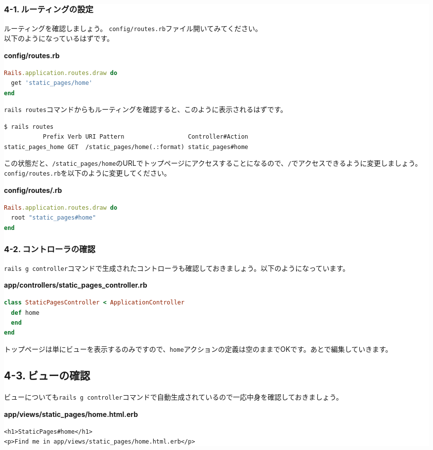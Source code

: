 ### 4-1. ルーティングの設定

ルーティングを確認しましょう。
`config/routes.rb`ファイル開いてみてください。  
以下のようになっているはずです。

**config/routes.rb**

```ruby
Rails.application.routes.draw do
  get 'static_pages/home'
end
```

`rails routes`コマンドからもルーティングを確認すると、このように表示されるはずです。

```
$ rails routes
           Prefix Verb URI Pattern                  Controller#Action
static_pages_home GET  /static_pages/home(.:format) static_pages#home
```

この状態だと、`/static_pages/home`のURLでトップページにアクセスすることになるので、`/`でアクセスできるように変更しましょう。  
`config/routes.rb`を以下のように変更してください。

**config/routes/.rb**

```ruby
Rails.application.routes.draw do
  root "static_pages#home"
end
```

### 4-2. コントローラの確認

`rails g controller`コマンドで生成されたコントローラも確認しておきましょう。以下のようになっています。

**app/controllers/static_pages_controller.rb**

```ruby
class StaticPagesController < ApplicationController
  def home
  end
end
```

トップページは単にビューを表示するのみですので、`home`アクションの定義は空のままでOKです。あとで編集していきます。

## 4-3. ビューの確認

ビューについても`rails g controller`コマンドで自動生成されているので一応中身を確認しておきましょう。  

**app/views/static_pages/home.html.erb**

```erb
<h1>StaticPages#home</h1>
<p>Find me in app/views/static_pages/home.html.erb</p>
```
